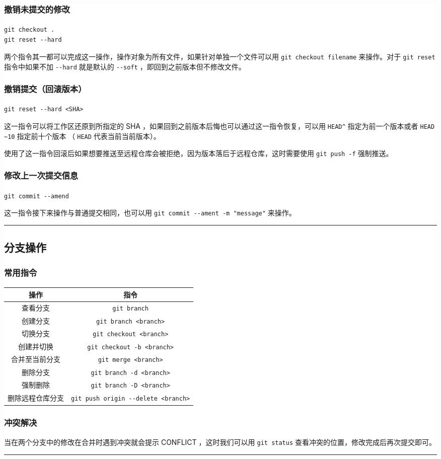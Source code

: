 ### 撤销未提交的修改

```
git checkout .
git reset --hard
```

两个指令其一都可以完成这一操作，操作对象为所有文件，如果针对单独一个文件可以用 `git checkout filename` 来操作。对于 `git reset` 指令中如果不加 `--hard` 就是默认的 `--soft` ，即回到之前版本但不修改文件。

### 撤销提交（回滚版本）

```
git reset --hard <SHA>
```

这一指令可以将工作区还原到所指定的 SHA ，如果回到之前版本后悔也可以通过这一指令恢复，可以用 `HEAD^` 指定为前一个版本或者 `HEAD~10` 指定前十个版本 （ `HEAD` 代表当前当前版本）。

使用了这一指令回滚后如果想要推送至远程仓库会被拒绝，因为版本落后于远程仓库，这时需要使用 `git push -f` 强制推送。

### 修改上一次提交信息

```
git commit --amend
```

这一指令接下来操作与普通提交相同，也可以用 `git commit --ament -m "message"` 来操作。

---

## 分支操作

### 常用指令

|操作|指令|
|:---:|:---:|
|查看分支   | `git branch`  |
|创建分支   | `git branch <branch>`  |
|切换分支   | `git checkout <branch>`  |
|创建并切换   | `git checkout -b <branch>`  |
|合并至当前分支|`git merge <branch>`|
|删除分支   | `git branch -d <branch>`  |
|强制删除   | `git branch -D <branch>`  |
|删除远程仓库分支| `git push origin --delete <branch>`|

### 冲突解决

当在两个分支中的修改在合并时遇到冲突就会提示 CONFLICT ，这时我们可以用 `git status` 查看冲突的位置，修改完成后再次提交即可。

---